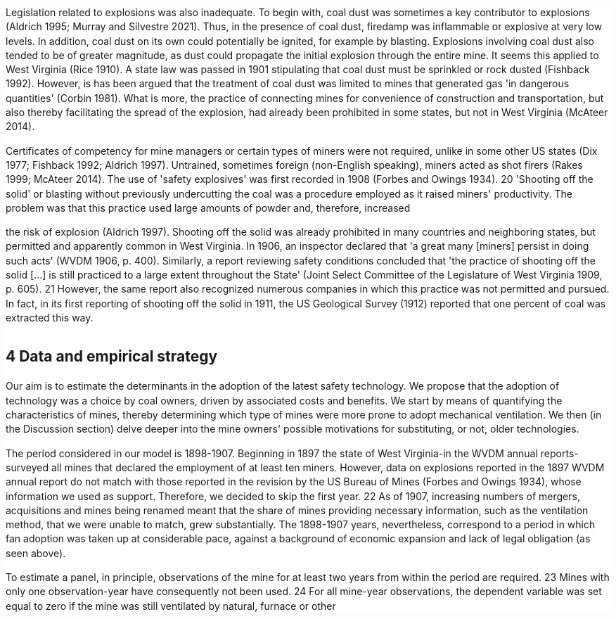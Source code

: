 Legislation related to explosions was also inadequate. To begin with, coal dust was sometimes a key contributor to explosions (Aldrich 1995; Murray and Silvestre 2021). Thus, in the presence of coal dust, firedamp was inflammable or explosive at  very  low  levels.  In  addition,  coal  dust  on  its  own  could  potentially  be  ignited, for example by blasting. Explosions involving coal dust also tended to be of greater magnitude, as dust could propagate the initial explosion through the entire mine. It seems this applied to West Virginia (Rice 1910). A state law was passed in 1901 stipulating that coal dust must be sprinkled or rock dusted (Fishback 1992). However,  is  has  been  argued  that  the  treatment  of  coal  dust  was  limited  to  mines  that generated gas 'in dangerous quantities' (Corbin 1981). What is more, the practice of  connecting  mines  for  convenience  of  construction  and  transportation,  but  also thereby facilitating the spread of the explosion, had already been prohibited in some states, but not in West Virginia (McAteer 2014).

Certificates of competency for mine managers or certain types of miners were not required,  unlike  in  some  other  US  states  (Dix  1977;  Fishback  1992;  Aldrich  1997). Untrained,  sometimes  foreign  (non-English  speaking),  miners  acted  as  shot  firers (Rakes 1999; McAteer 2014). The use of 'safety explosives' was first recorded in 1908 (Forbes and Owings 1934). 20 'Shooting off the solid' or blasting without previously undercutting the coal was a procedure employed as it raised miners' productivity. The problem was that this practice used large amounts of powder and, therefore, increased



the risk of explosion (Aldrich 1997). Shooting off the solid was already prohibited in many countries and neighboring states, but permitted and apparently common in West Virginia. In 1906, an inspector declared that 'a great many [miners] persist in doing such acts' (WVDM 1906, p. 400). Similarly, a report reviewing safety conditions concluded that 'the practice of shooting off the solid […] is still practiced to a large extent throughout the State' (Joint Select Committee of the Legislature of West Virginia 1909, p. 605). 21 However, the same report also recognized numerous companies in which this practice was not permitted and pursued. In fact, in its first reporting of shooting off the solid in 1911, the US Geological Survey (1912) reported that one percent of coal was extracted this way.

## 4    Data and empirical strategy

Our aim is  to  estimate  the  determinants  in  the  adoption  of  the  latest  safety  technology. We propose that the adoption of technology was a choice by coal owners, driven by associated costs and benefits. We start by means of quantifying the characteristics of mines, thereby determining which type of mines were more prone to adopt mechanical ventilation. We then (in the Discussion section) delve deeper into the mine owners' possible motivations for substituting, or not, older technologies.

The period considered in our model is 1898-1907. Beginning in 1897 the state of West Virginia-in the WVDM annual reports-surveyed all mines that declared the employment of at least ten miners. However, data on explosions reported in the 1897 WVDM annual report do not match with those reported in the revision by the US Bureau of Mines (Forbes and Owings 1934), whose information we used as support. Therefore, we decided to skip the first year. 22 As of 1907, increasing numbers of  mergers,  acquisitions  and  mines  being  renamed  meant  that  the  share  of  mines providing necessary information, such as the ventilation method, that we were unable to match, grew substantially. The 1898-1907 years, nevertheless, correspond to a period in which fan adoption was taken up at considerable pace, against a background of economic expansion and lack of legal obligation (as seen above).

To estimate a panel, in principle, observations of the mine for at least two years from within the period are required. 23 Mines with only one observation-year have consequently not been used. 24 For  all  mine-year observations, the dependent variable was set equal to zero if the mine was still ventilated by natural, furnace or other
